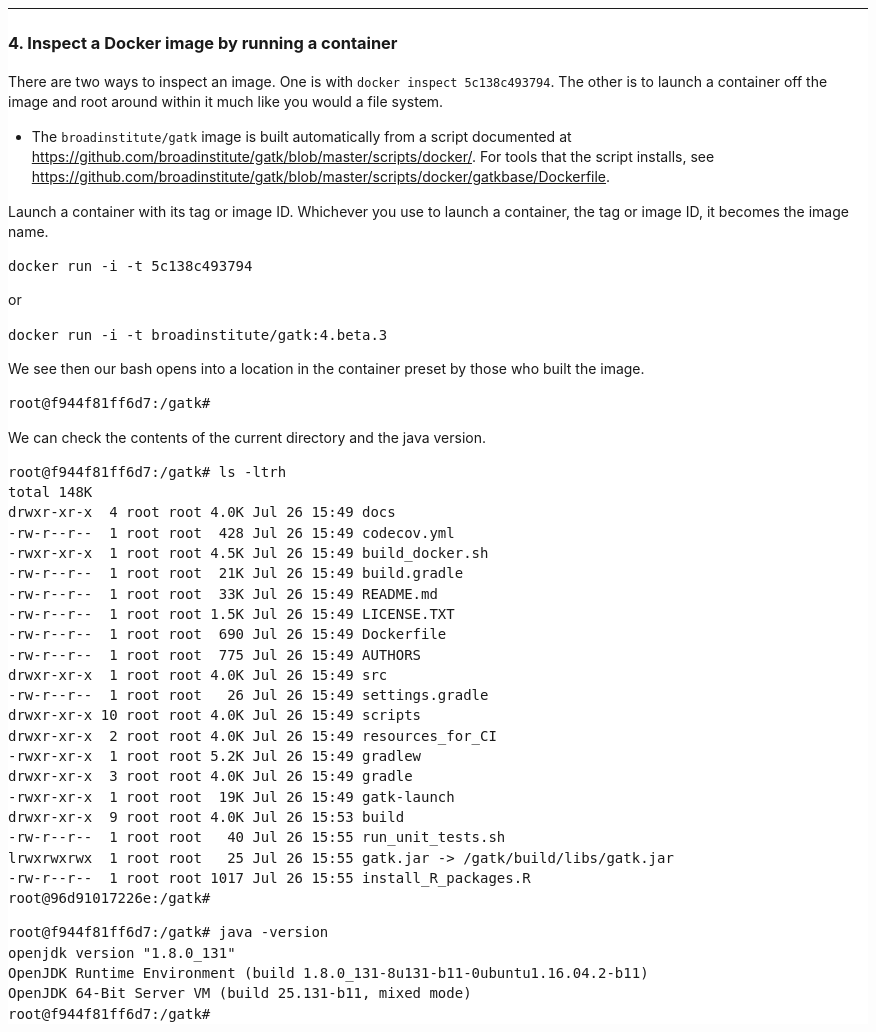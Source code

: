 <hr></hr><h3>4. Inspect a Docker image by running a container</h3>

<p>There are two ways to inspect an image. One is with <code class="code codeInline" spellcheck="false">docker inspect 5c138c493794</code>. The other is to launch a container off the image and root around within it much like you would a file system.</p>

<ul><li>The <code class="code codeInline" spellcheck="false">broadinstitute/gatk</code> image is built automatically from a script documented at <a href="https://github.com/broadinstitute/gatk/blob/master/scripts/docker/" rel="nofollow">https://github.com/broadinstitute/gatk/blob/master/scripts/docker/</a>. For tools that the script installs, see <a href="https://github.com/broadinstitute/gatk/blob/master/scripts/docker/gatkbase/Dockerfile" rel="nofollow">https://github.com/broadinstitute/gatk/blob/master/scripts/docker/gatkbase/Dockerfile</a>.</li>
</ul><p>Launch a container with its tag or image ID. Whichever you use to launch a container, the tag or image ID, it becomes the image name.</p>

<pre class="code codeBlock" spellcheck="false">docker run -i -t 5c138c493794
</pre>

<p>or</p>

<pre class="code codeBlock" spellcheck="false">docker run -i -t broadinstitute/gatk:4.beta.3
</pre>

<p>We see then our bash opens into a location in the container preset by those who built the image.</p>

<pre class="code codeBlock" spellcheck="false">root@f944f81ff6d7:/gatk#
</pre>

<p>We can check the contents of the current directory and the java version.</p>

<pre class="code codeBlock" spellcheck="false">root@f944f81ff6d7:/gatk# ls -ltrh
total 148K
drwxr-xr-x  4 root root 4.0K Jul 26 15:49 docs
-rw-r--r--  1 root root  428 Jul 26 15:49 codecov.yml
-rwxr-xr-x  1 root root 4.5K Jul 26 15:49 build_docker.sh
-rw-r--r--  1 root root  21K Jul 26 15:49 build.gradle
-rw-r--r--  1 root root  33K Jul 26 15:49 README.md
-rw-r--r--  1 root root 1.5K Jul 26 15:49 LICENSE.TXT
-rw-r--r--  1 root root  690 Jul 26 15:49 Dockerfile
-rw-r--r--  1 root root  775 Jul 26 15:49 AUTHORS
drwxr-xr-x  1 root root 4.0K Jul 26 15:49 src
-rw-r--r--  1 root root   26 Jul 26 15:49 settings.gradle
drwxr-xr-x 10 root root 4.0K Jul 26 15:49 scripts
drwxr-xr-x  2 root root 4.0K Jul 26 15:49 resources_for_CI
-rwxr-xr-x  1 root root 5.2K Jul 26 15:49 gradlew
drwxr-xr-x  3 root root 4.0K Jul 26 15:49 gradle
-rwxr-xr-x  1 root root  19K Jul 26 15:49 gatk-launch
drwxr-xr-x  9 root root 4.0K Jul 26 15:53 build
-rw-r--r--  1 root root   40 Jul 26 15:55 run_unit_tests.sh
lrwxrwxrwx  1 root root   25 Jul 26 15:55 gatk.jar -&gt; /gatk/build/libs/gatk.jar
-rw-r--r--  1 root root 1017 Jul 26 15:55 install_R_packages.R
root@96d91017226e:/gatk# 
</pre>

<pre class="code codeBlock" spellcheck="false">root@f944f81ff6d7:/gatk# java -version
openjdk version "1.8.0_131"
OpenJDK Runtime Environment (build 1.8.0_131-8u131-b11-0ubuntu1.16.04.2-b11)
OpenJDK 64-Bit Server VM (build 25.131-b11, mixed mode)
root@f944f81ff6d7:/gatk# 
</pre>
